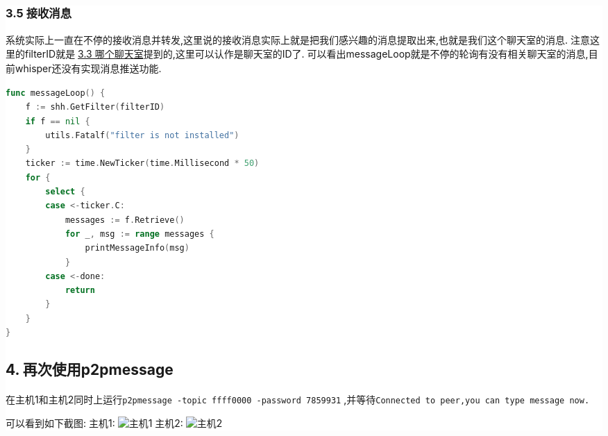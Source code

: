 ### 3.5  接收消息

系统实际上一直在不停的接收消息并转发,这里说的接收消息实际上就是把我们感兴趣的消息提取出来,也就是我们这个聊天室的消息.
注意这里的filterID就是 [3.3 哪个聊天室](#33-哪个聊天室)提到的,这里可以认作是聊天室的ID了.
可以看出messageLoop就是不停的轮询有没有相关聊天室的消息,目前whisper还没有实现消息推送功能.
```go
func messageLoop() {
	f := shh.GetFilter(filterID)
	if f == nil {
		utils.Fatalf("filter is not installed")
	}
	ticker := time.NewTicker(time.Millisecond * 50)
	for {
		select {
		case <-ticker.C:
			messages := f.Retrieve()
			for _, msg := range messages {
				printMessageInfo(msg)
			}
		case <-done:
			return
		}
	}
}
```

## 4. 再次使用p2pmessage

在主机1和主机2同时上运行`p2pmessage -topic ffff0000 -password 7859931` ,并等待`Connected to peer,you can type message now.`

可以看到如下截图:
主机1:
![主机1](http://images2017.cnblogs.com/blog/124391/201709/124391-20170911150628907-1497361164.jpg)
主机2:
![主机2](http://images2017.cnblogs.com/blog/124391/201709/124391-20170911150650797-1733296582.jpg)